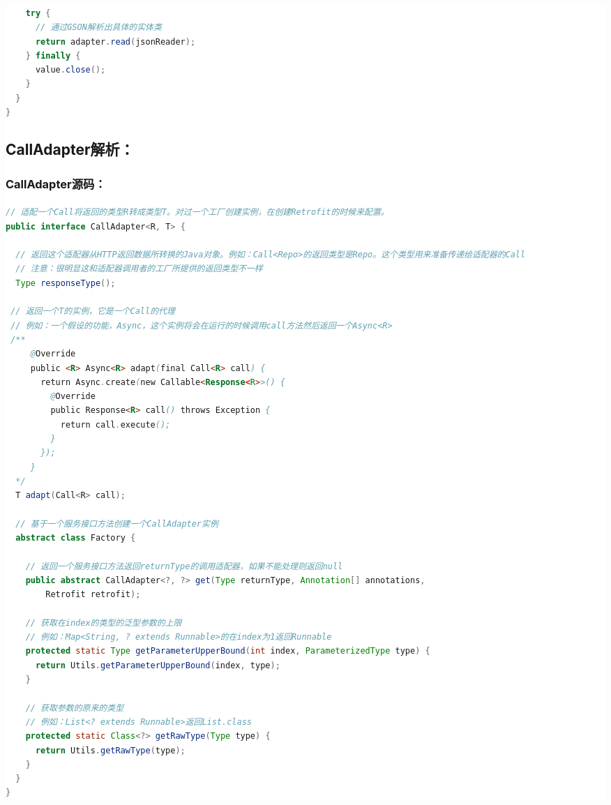 ```java
    try {
      // 通过GSON解析出具体的实体类
      return adapter.read(jsonReader);
    } finally {
      value.close();
    }
  }
}
```



## CallAdapter解析：

### CallAdapter源码：

```java
// 适配一个Call将返回的类型R转成类型T。对过一个工厂创建实例，在创建Retrofit的时候来配置。
public interface CallAdapter<R, T> {
  
  // 返回这个适配器从HTTP返回数据所转换的Java对象。例如：Call<Repo>的返回类型是Repo。这个类型用来准备传递给适配器的Call
  // 注意：很明显这和适配器调用者的工厂所提供的返回类型不一样
  Type responseType();

 // 返回一个T的实例，它是一个Call的代理
 // 例如：一个假设的功能，Async，这个实例将会在运行的时候调用call方法然后返回一个Async<R>
 /**
     @Override
     public <R> Async<R> adapt(final Call<R> call) {
       return Async.create(new Callable<Response<R>>() {
         @Override
         public Response<R> call() throws Exception {
           return call.execute();
         }
       });
     }
  */
  T adapt(Call<R> call);

  // 基于一个服务接口方法创建一个CallAdapter实例
  abstract class Factory {
    
    // 返回一个服务接口方法返回returnType的调用适配器，如果不能处理则返回null
    public abstract CallAdapter<?, ?> get(Type returnType, Annotation[] annotations,
        Retrofit retrofit);
    
	// 获取在index的类型的泛型参数的上限
    // 例如：Map<String, ? extends Runnable>的在index为1返回Runnable
    protected static Type getParameterUpperBound(int index, ParameterizedType type) {
      return Utils.getParameterUpperBound(index, type);
    }

    // 获取参数的原来的类型
    // 例如：List<? extends Runnable>返回List.class
    protected static Class<?> getRawType(Type type) {
      return Utils.getRawType(type);
    }
  }
}
```

